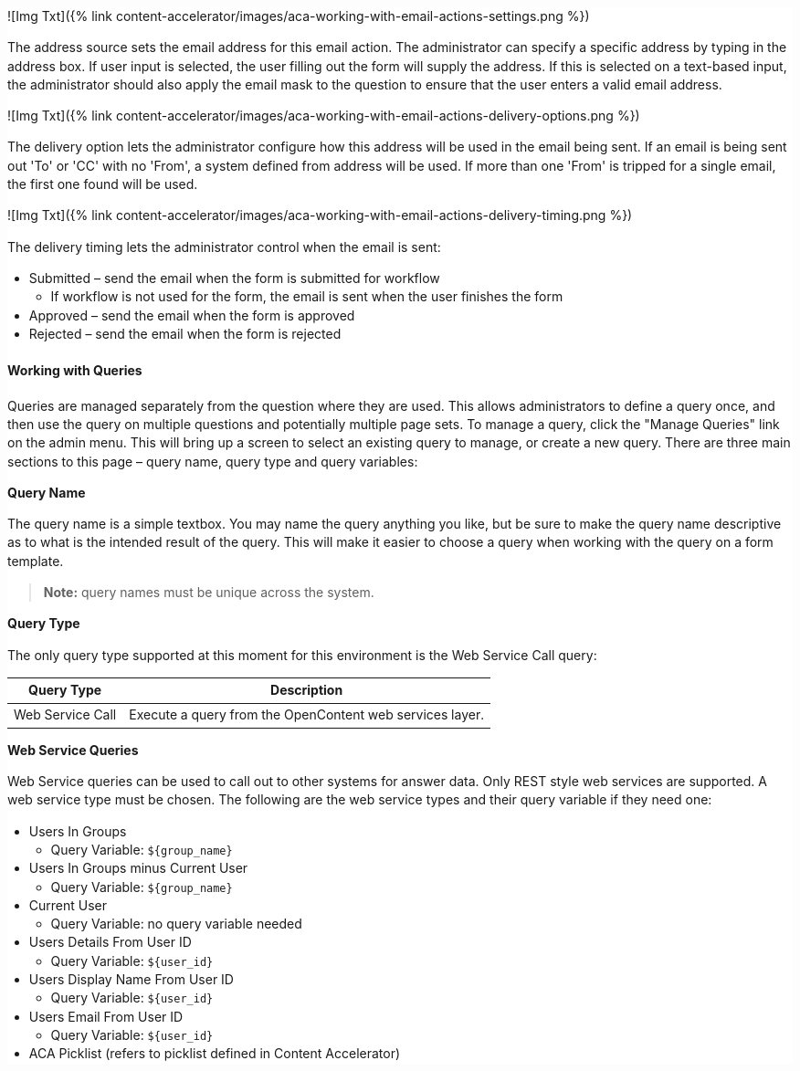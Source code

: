 ![Img Txt]({% link content-accelerator/images/aca-working-with-email-actions-settings.png %})

The address source sets the email address for this email action. The administrator can specify a specific address by typing in the address box. If user input is selected, the user filling out the form will supply the address. If this is selected on a text-based input, the administrator should also apply the email mask to the question to ensure that the user enters a valid email address.

![Img Txt]({% link content-accelerator/images/aca-working-with-email-actions-delivery-options.png %})

The delivery option lets the administrator configure how this address will be used in the email being sent. If an email is being sent out 'To' or 'CC' with no 'From', a system defined from address will be used. If more than one 'From' is tripped for a single email, the first one found will be used.

![Img Txt]({% link content-accelerator/images/aca-working-with-email-actions-delivery-timing.png %})

The delivery timing lets the administrator control when the email is sent:

* Submitted – send the email when the form is submitted for workflow
  * If workflow is not used for the form, the email is sent when the user finishes the form
* Approved – send the email when the form is approved
* Rejected – send the email when the form is rejected

#### Working with Queries

Queries are managed separately from the question where they are used. This allows administrators to define a query once, and then use the query on multiple questions and potentially multiple page sets. To manage a query, click the "Manage Queries" link on the admin menu. This will bring up a screen to select an existing query to manage, or create a new query. There are three main sections to this page – query name, query type and query variables:

**Query Name**

The query name is a simple textbox. You may name the query anything you like, but be sure to make the query name descriptive as to what is the intended result of the query. This will make it easier to choose a query when working with the query on a form template.

>**Note:** query names must be unique across the system.

**Query Type**

The only query type supported at this moment for this environment is the Web Service Call query:

|Query Type|Description|
|----------|-----------|
|Web Service Call|Execute a query from the OpenContent web services layer.|

**Web Service Queries**

Web Service queries can be used to call out to other systems for answer data. Only REST style web services are supported. A web service type must be chosen. The following are the web service types and their query variable if they need one:

* Users In Groups
  * Query Variable: `${group_name}`
* Users In Groups minus Current User
  * Query Variable: `${group_name}`
* Current User
  * Query Variable: no query variable needed
* Users Details From User ID
  * Query Variable: `${user_id}`
* Users Display Name From User ID
  * Query Variable: `${user_id}`
* Users Email From User ID
  * Query Variable: `${user_id}`
* ACA Picklist (refers to picklist defined in Content Accelerator)
